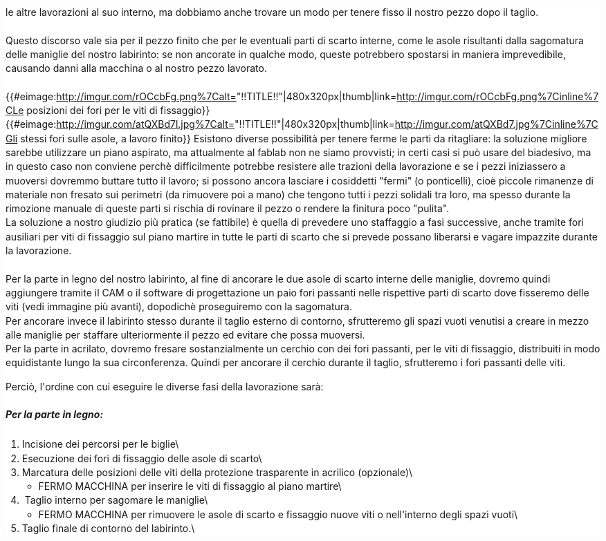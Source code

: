le altre lavorazioni al suo interno</span>, ma dobbiamo anche trovare un
modo per tenere fisso il nostro pezzo dopo il taglio.\
\
Questo discorso vale sia per il pezzo finito che per le eventuali parti
di scarto interne, come le asole risultanti dalla sagomatura delle
maniglie del nostro labirinto: se non ancorate in qualche modo, queste
potrebbero spostarsi in maniera imprevedibile, causando danni alla
macchina o al nostro pezzo lavorato.\
\
{{\#eimage:<http://imgur.com/rOCcbFg.png%7Calt=>\"!!TITLE!!\"\|480x320px\|thumb\|link=<http://imgur.com/rOCcbFg.png%7Cinline%7CLe>
posizioni dei fori per le viti di fissaggio}}
{{\#eimage:<http://imgur.com/atQXBd7l.jpg%7Calt=>\"!!TITLE!!\"\|480x320px\|thumb\|link=<http://imgur.com/atQXBd7.jpg%7Cinline%7CGli>
stessi fori sulle asole, a lavoro finito}} Esistono diverse possibilità
per tenere ferme le parti da ritagliare: la soluzione migliore sarebbe
utilizzare un piano aspirato, ma attualmente al fablab non ne siamo
provvisti; in certi casi si può usare del biadesivo, ma in questo caso
non conviene perchè difficilmente potrebbe resistere alle trazioni della
lavorazione e se i pezzi iniziassero a muoversi dovremmo buttare tutto
il lavoro; si possono ancora lasciare i cosiddetti \"fermi\" (o
ponticelli), cioè piccole rimanenze di materiale non fresato sui
perimetri (da rimuovere poi a mano) che tengono tutti i pezzi solidali
tra loro, ma spesso durante la rimozione manuale di queste parti si
rischia di rovinare il pezzo o rendere la finitura poco \"pulita\".\
La soluzione a nostro giudizio più pratica (se fattibile) è quella di
prevedere uno staffaggio a fasi successive, anche tramite fori ausiliari
per viti di fissaggio sul piano martire in tutte le parti di scarto che
si prevede possano liberarsi e vagare impazzite durante la lavorazione.\
\
Per la parte in legno del nostro labirinto, al fine di ancorare le due
asole di scarto interne delle maniglie, dovremo quindi aggiungere
tramite il CAM o il software di progettazione un paio fori passanti
nelle rispettive parti di scarto dove fisseremo delle viti (vedi
immagine più avanti), dopodichè proseguiremo con la sagomatura. \
Per ancorare invece il labirinto stesso durante il taglio esterno di
contorno, sfrutteremo gli spazi vuoti venutisi a creare in mezzo alle
maniglie per staffare ulteriormente il pezzo ed evitare che possa
muoversi.\
Per la parte in acrilato, dovremo fresare sostanzialmente un cerchio con
dei fori passanti, per le viti di fissaggio, distribuiti in modo
equidistante lungo la sua circonferenza. Quindi per ancorare il cerchio
durante il taglio, sfrutteremo i fori passanti delle viti.

Perciò, l\'ordine con cui eseguire le diverse fasi della lavorazione
sarà:

##### Per la parte in legno:

1.  Incisione dei percorsi per le biglie\
2.  Esecuzione dei fori di fissaggio delle asole di scarto\
3.  Marcatura delle posizioni delle viti della protezione trasparente in
    acrilico (opzionale)\
    - FERMO MACCHINA per inserire le viti di fissaggio al piano martire\
4.   Taglio interno per sagomare le maniglie\
    - FERMO MACCHINA per rimuovere le asole di scarto e fissaggio nuove
    viti o nell\'interno degli spazi vuoti\
5.  Taglio finale di contorno del labirinto.\
